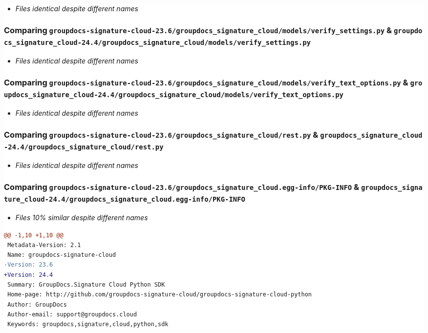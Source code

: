  * *Files identical despite different names*

### Comparing `groupdocs-signature-cloud-23.6/groupdocs_signature_cloud/models/verify_settings.py` & `groupdocs_signature_cloud-24.4/groupdocs_signature_cloud/models/verify_settings.py`

 * *Files identical despite different names*

### Comparing `groupdocs-signature-cloud-23.6/groupdocs_signature_cloud/models/verify_text_options.py` & `groupdocs_signature_cloud-24.4/groupdocs_signature_cloud/models/verify_text_options.py`

 * *Files identical despite different names*

### Comparing `groupdocs-signature-cloud-23.6/groupdocs_signature_cloud/rest.py` & `groupdocs_signature_cloud-24.4/groupdocs_signature_cloud/rest.py`

 * *Files identical despite different names*

### Comparing `groupdocs-signature-cloud-23.6/groupdocs_signature_cloud.egg-info/PKG-INFO` & `groupdocs_signature_cloud-24.4/groupdocs_signature_cloud.egg-info/PKG-INFO`

 * *Files 10% similar despite different names*

```diff
@@ -1,10 +1,10 @@
 Metadata-Version: 2.1
 Name: groupdocs-signature-cloud
-Version: 23.6
+Version: 24.4
 Summary: GroupDocs.Signature Cloud Python SDK
 Home-page: http://github.com/groupdocs-signature-cloud/groupdocs-signature-cloud-python
 Author: GroupDocs
 Author-email: support@groupdocs.cloud
 Keywords: groupdocs,signature,cloud,python,sdk
